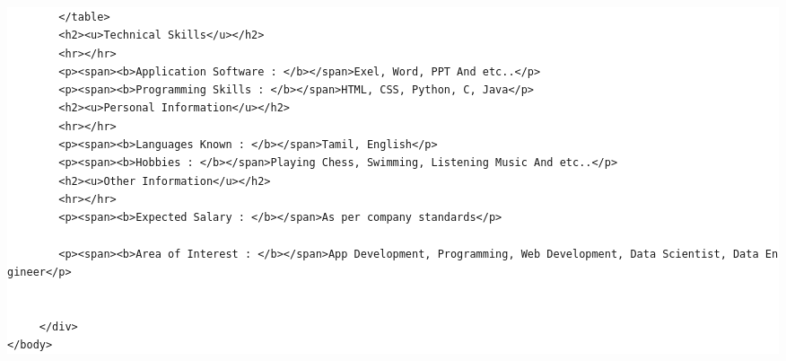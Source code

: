             </table>
            <h2><u>Technical Skills</u></h2>
            <hr></hr>
            <p><span><b>Application Software : </b></span>Exel, Word, PPT And etc..</p>
            <p><span><b>Programming Skills : </b></span>HTML, CSS, Python, C, Java</p>
            <h2><u>Personal Information</u></h2>
            <hr></hr>
            <p><span><b>Languages Known : </b></span>Tamil, English</p>
            <p><span><b>Hobbies : </b></span>Playing Chess, Swimming, Listening Music And etc..</p>
            <h2><u>Other Information</u></h2>
            <hr></hr>
            <p><span><b>Expected Salary : </b></span>As per company standards</p>
                
            <p><span><b>Area of Interest : </b></span>App Development, Programming, Web Development, Data Scientist, Data Engineer</p>
            
     
         </div>
    </body>
</html>